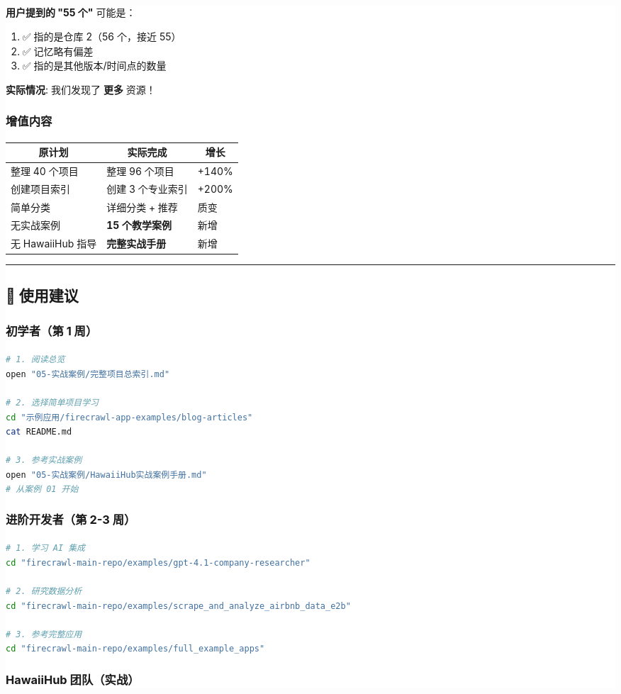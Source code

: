 **用户提到的 "55 个"** 可能是：
1. ✅ 指的是仓库 2（56 个，接近 55）
2. ✅ 记忆略有偏差
3. ✅ 指的是其他版本/时间点的数量

**实际情况**: 我们发现了 **更多** 资源！

### 增值内容

| 原计划             | 实际完成             | 增长   |
| ------------------ | -------------------- | ------ |
| 整理 40 个项目     | 整理 96 个项目       | +140%  |
| 创建项目索引       | 创建 3 个专业索引    | +200%  |
| 简单分类           | 详细分类 + 推荐      | 质变   |
| 无实战案例         | **15 个教学案例**    | 新增   |
| 无 HawaiiHub 指导  | **完整实战手册**     | 新增   |

---

## 🚀 使用建议

### 初学者（第 1 周）

```bash
# 1. 阅读总览
open "05-实战案例/完整项目总索引.md"

# 2. 选择简单项目学习
cd "示例应用/firecrawl-app-examples/blog-articles"
cat README.md

# 3. 参考实战案例
open "05-实战案例/HawaiiHub实战案例手册.md"
# 从案例 01 开始
```

### 进阶开发者（第 2-3 周）

```bash
# 1. 学习 AI 集成
cd "firecrawl-main-repo/examples/gpt-4.1-company-researcher"

# 2. 研究数据分析
cd "firecrawl-main-repo/examples/scrape_and_analyze_airbnb_data_e2b"

# 3. 参考完整应用
cd "firecrawl-main-repo/examples/full_example_apps"
```

### HawaiiHub 团队（实战）

